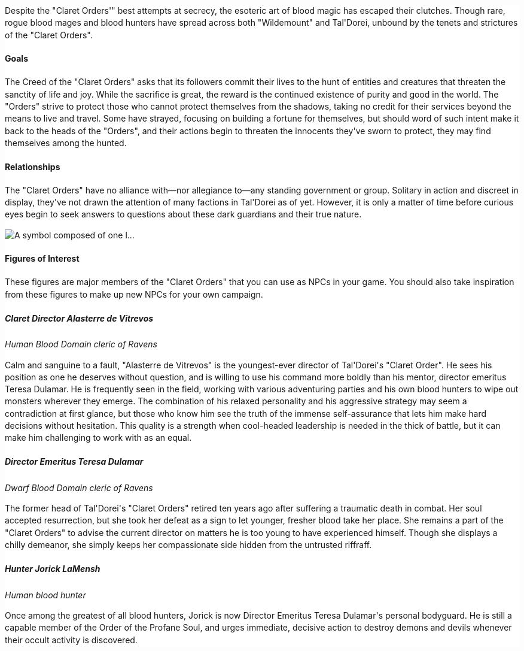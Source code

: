 Despite the "Claret Orders'" best attempts at secrecy, the esoteric art of blood magic has escaped their clutches. Though rare, rogue blood mages and blood hunters have spread across both "Wildemount" and Tal'Dorei, unbound by the tenets and strictures of the "Claret Orders".

#### Goals

The Creed of the "Claret Orders" asks that its followers commit their lives to the hunt of entities and creatures that threaten the sanctity of life and joy. While the sacrifice is great, the reward is the continued existence of purity and good in the world. The "Orders" strive to protect those who cannot protect themselves from the shadows, taking no credit for their services beyond the means to live and travel. Some have strayed, focusing on building a fortune for themselves, but should word of such intent make it back to the heads of the "Orders", and their actions begin to threaten the innocents they've sworn to protect, they may find themselves among the hunted.

#### Relationships

The "Claret Orders" have no alliance with—nor allegiance to—any standing government or group. Solitary in action and discreet in display, they've not drawn the attention of many factions in Tal'Dorei as of yet. However, it is only a matter of time before curious eyes begin to seek answers to questions about these dark guardians and their true nature.

![A symbol composed of one l...](/3-Mechanics/CLI/books/taldorei-campaign-setting-reborn/img/faction-claretorders.webp#center "A symbol composed of one lone, bloodred teardrop on the bottom, with a grey dagger on top.")

#### Figures of Interest

These figures are major members of the "Claret Orders" that you can use as NPCs in your game. You should also take inspiration from these figures to make up new NPCs for your own campaign.

##### Claret Director Alasterre de Vitrevos

*Human Blood Domain cleric of Ravens*

Calm and sanguine to a fault, "Alasterre de Vitrevos" is the youngest-ever director of Tal'Dorei's "Claret Order". He sees his position as one he deserves without question, and is willing to use his command more boldly than his mentor, director emeritus Teresa Dulamar. He is frequently seen in the field, working with various adventuring parties and his own blood hunters to wipe out monsters wherever they emerge. The combination of his relaxed personality and his aggressive strategy may seem a contradiction at first glance, but those who know him see the truth of the immense self-assurance that lets him make hard decisions without hesitation. This quality is a strength when cool-headed leadership is needed in the thick of battle, but it can make him challenging to work with as an equal.

##### Director Emeritus Teresa Dulamar

*Dwarf Blood Domain cleric of Ravens*

The former head of Tal'Dorei's "Claret Orders" retired ten years ago after suffering a traumatic death in combat. Her soul accepted resurrection, but she took her defeat as a sign to let younger, fresher blood take her place. She remains a part of the "Claret Orders" to advise the current director on matters he is too young to have experienced himself. Though she displays a chilly demeanor, she simply keeps her compassionate side hidden from the untrusted riffraff.

##### Hunter Jorick LaMensh

*Human blood hunter*

Once among the greatest of all blood hunters, Jorick is now Director Emeritus Teresa Dulamar's personal bodyguard. He is still a capable member of the Order of the Profane Soul, and urges immediate, decisive action to destroy demons and devils whenever their occult activity is discovered.
